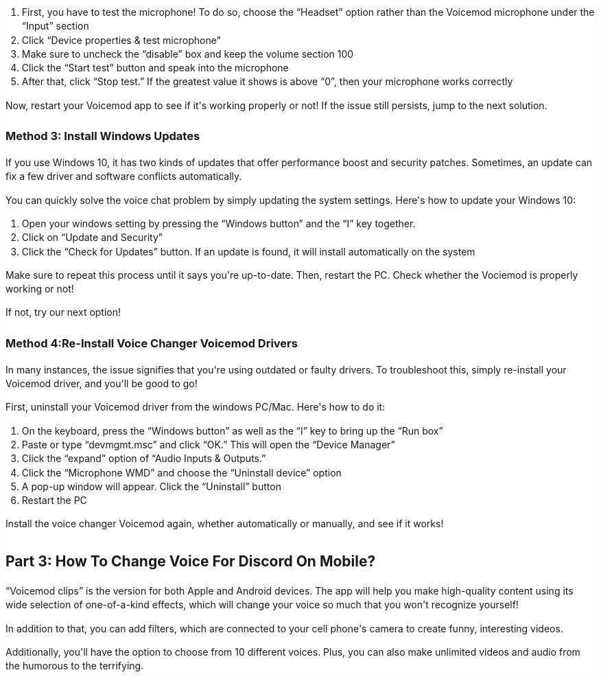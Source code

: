 1. First, you have to test the microphone! To do so, choose the “Headset” option rather than the Voicemod microphone under the “Input” section
2. Click “Device properties & test microphone”
3. Make sure to uncheck the “disable” box and keep the volume section 100
4. Click the “Start test” button and speak into the microphone
5. After that, click “Stop test.” If the greatest value it shows is above “0”, then your microphone works correctly

Now, restart your Voicemod app to see if it's working properly or not! If the issue still persists, jump to the next solution.

### Method 3: Install Windows Updates

If you use Windows 10, it has two kinds of updates that offer performance boost and security patches. Sometimes, an update can fix a few driver and software conflicts automatically.

You can quickly solve the voice chat problem by simply updating the system settings. Here's how to update your Windows 10:

1. Open your windows setting by pressing the “Windows button” and the “I” key together.
2. Click on “Update and Security”
3. Click the “Check for Updates” button. If an update is found, it will install automatically on the system

Make sure to repeat this process until it says you're up-to-date. Then, restart the PC. Check whether the Vociemod is properly working or not!

If not, try our next option!

### Method 4:Re-Install Voice Changer Voicemod Drivers

In many instances, the issue signifies that you're using outdated or faulty drivers. To troubleshoot this, simply re-install your Voicemod driver, and you'll be good to go!

First, uninstall your Voicemod driver from the windows PC/Mac. Here's how to do it:

1. On the keyboard, press the “Windows button” as well as the “I” key to bring up the “Run box”
2. Paste or type “devmgmt.msc” and click “OK.” This will open the “Device Manager”
3. Click the “expand” option of “Audio Inputs & Outputs.”
4. Click the “Microphone WMD” and choose the “Uninstall device” option
5. A pop-up window will appear. Click the “Uninstall” button
6. Restart the PC

Install the voice changer Voicemod again, whether automatically or manually, and see if it works!

## Part 3: How To Change Voice For Discord On Mobile?

“Voicemod clips” is the version for both Apple and Android devices. The app will help you make high-quality content using its wide selection of one-of-a-kind effects, which will change your voice so much that you won't recognize yourself!

In addition to that, you can add filters, which are connected to your cell phone's camera to create funny, interesting videos.

Additionally, you'll have the option to choose from 10 different voices. Plus, you can also make unlimited videos and audio from the humorous to the terrifying.
